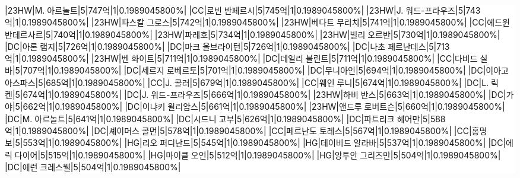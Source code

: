 |23HW|M. 아르놀트|5|747억|1|0.1989045800%|
|CC|로빈 반페르시|5|745억|1|0.1989045800%|
|23HW|J. 워드-프라우즈|5|743억|1|0.1989045800%|
|23HW|파스칼 그로스|5|742억|1|0.1989045800%|
|23HW|베다트 무리치|5|741억|1|0.1989045800%|
|CC|에드윈 반데르사르|5|740억|1|0.1989045800%|
|23HW|파레호|5|734억|1|0.1989045800%|
|23HW|빌리 오르반|5|730억|1|0.1989045800%|
|DC|아론 램지|5|726억|1|0.1989045800%|
|DC|마크 올브라이턴|5|726억|1|0.1989045800%|
|DC|나초 페르난데스|5|713억|1|0.1989045800%|
|23HW|벤 화이트|5|711억|1|0.1989045800%|
|DC|데일리 블린트|5|711억|1|0.1989045800%|
|CC|다비드 실바|5|707억|1|0.1989045800%|
|DC|세르지 로베르토|5|701억|1|0.1989045800%|
|DC|무니아인|5|694억|1|0.1989045800%|
|DC|이아고 아스파스|5|685억|1|0.1989045800%|
|CC|J. 콜러|5|679억|1|0.1989045800%|
|CC|웨인 루니|5|674억|1|0.1989045800%|
|DC|L. 릭켄|5|674억|1|0.1989045800%|
|DC|J. 워드-프라우즈|5|666억|1|0.1989045800%|
|23HW|하비 반스|5|663억|1|0.1989045800%|
|DC|가야|5|662억|1|0.1989045800%|
|DC|이냐키 윌리암스|5|661억|1|0.1989045800%|
|23HW|앤드루 로버트슨|5|660억|1|0.1989045800%|
|DC|M. 아르놀트|5|641억|1|0.1989045800%|
|DC|시드니 고부|5|626억|1|0.1989045800%|
|DC|파트리크 헤어만|5|588억|1|0.1989045800%|
|DC|셰이머스 콜먼|5|578억|1|0.1989045800%|
|CC|페르난도 토레스|5|567억|1|0.1989045800%|
|CC|홍명보|5|553억|1|0.1989045800%|
|HG|리오 퍼디난드|5|545억|1|0.1989045800%|
|HG|데이비드 알라바|5|537억|1|0.1989045800%|
|DC|에릭 다이어|5|515억|1|0.1989045800%|
|HG|마이클 오언|5|512억|1|0.1989045800%|
|HG|앙투안 그리즈만|5|504억|1|0.1989045800%|
|DC|에런 크레스웰|5|504억|1|0.1989045800%|